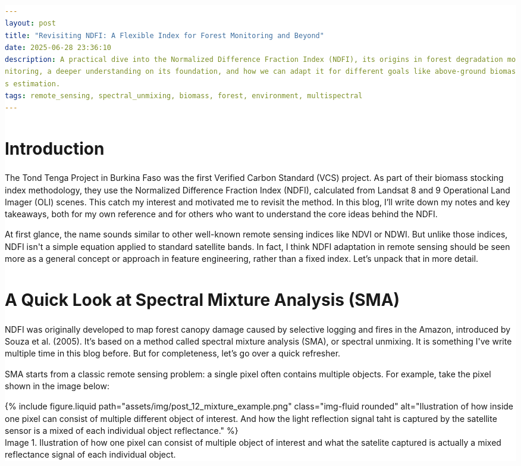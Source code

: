 ```yaml
---
layout: post
title: "Revisiting NDFI: A Flexible Index for Forest Monitoring and Beyond"
date: 2025-06-28 23:36:10
description: A practical dive into the Normalized Difference Fraction Index (NDFI), its origins in forest degradation monitoring, a deeper understanding on its foundation, and how we can adapt it for different goals like above-ground biomass estimation.
tags: remote_sensing, spectral_unmixing, biomass, forest, environment, multispectral
---
```


# Introduction

The Tond Tenga Project in Burkina Faso was the first Verified Carbon Standard (VCS) project. As part of their biomass stocking index methodology, they use the Normalized Difference Fraction Index (NDFI), calculated from Landsat 8 and 9 Operational Land Imager (OLI) scenes. This catch my interest and motivated me to revisit the method. In this blog, I’ll write down my notes and key takeaways, both for my own reference and for others who want to understand the core ideas behind the NDFI.

At first glance, the name sounds similar to other well-known remote sensing indices like NDVI or NDWI. But unlike those indices, NDFI isn't a simple equation applied to standard satellite bands. In fact, I think NDFI adaptation in remote sensing should be seen more as a general concept or approach in feature engineering, rather than a fixed index. Let’s unpack that in more detail.


# A Quick Look at Spectral Mixture Analysis (SMA)

NDFI was originally developed to map forest canopy damage caused by selective logging and fires in the Amazon, introduced by Souza et al. (2005). It’s based on a method called spectral mixture analysis (SMA), or spectral unmixing. It is something I've write multiple time in this blog before. But for completeness, let’s go over a quick refresher.

SMA starts from a classic remote sensing problem: a single pixel often contains multiple objects. For example, take the pixel shown in the image below:

<div class="row mt-3">
    <div class="col-sm mt-3 mt-md-0">
        {% include figure.liquid 
            path="assets/img/post_12_mixture_example.png" 
            class="img-fluid rounded" 
            alt="Ilustration of how inside one pixel can consist of multiple different object of interest. And how the light reflection signal taht is captured by the satellite sensor is a mixed of each individual object reflectance."
        %}
    </div>
</div>
<div class="caption">
    Image 1. Ilustration of how one pixel can consist of multiple object of interest and what the satelite captured is actually a mixed reflectance signal of each individual object. 
</div>
